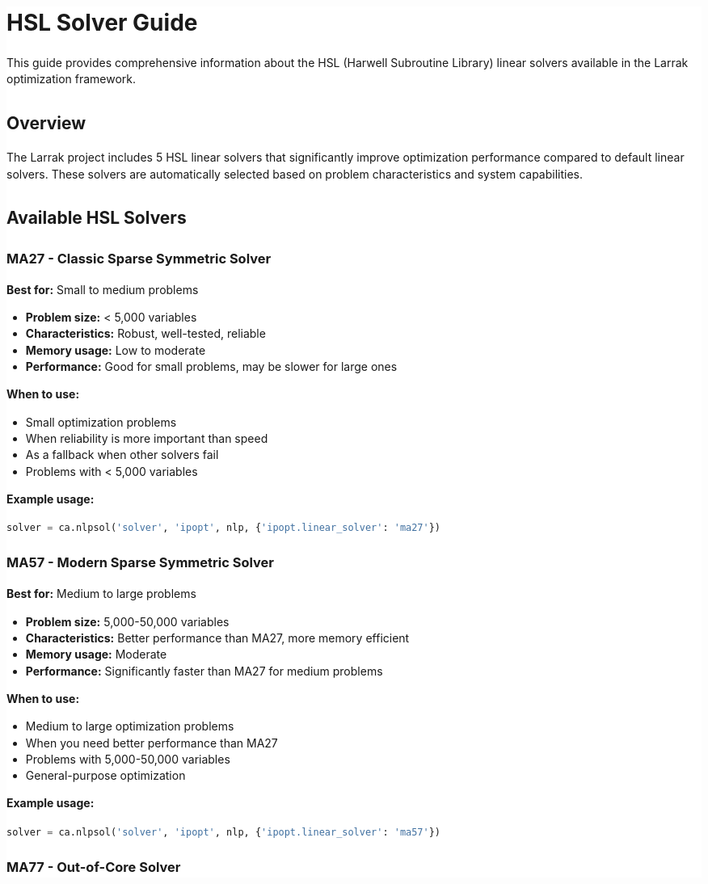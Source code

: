 # HSL Solver Guide

This guide provides comprehensive information about the HSL (Harwell Subroutine Library) linear solvers available in the Larrak optimization framework.

## Overview

The Larrak project includes 5 HSL linear solvers that significantly improve optimization performance compared to default linear solvers. These solvers are automatically selected based on problem characteristics and system capabilities.

## Available HSL Solvers

### MA27 - Classic Sparse Symmetric Solver

**Best for:** Small to medium problems
- **Problem size:** < 5,000 variables
- **Characteristics:** Robust, well-tested, reliable
- **Memory usage:** Low to moderate
- **Performance:** Good for small problems, may be slower for large ones

**When to use:**
- Small optimization problems
- When reliability is more important than speed
- As a fallback when other solvers fail
- Problems with < 5,000 variables

**Example usage:**
```python
solver = ca.nlpsol('solver', 'ipopt', nlp, {'ipopt.linear_solver': 'ma27'})
```

### MA57 - Modern Sparse Symmetric Solver

**Best for:** Medium to large problems
- **Problem size:** 5,000-50,000 variables
- **Characteristics:** Better performance than MA27, more memory efficient
- **Memory usage:** Moderate
- **Performance:** Significantly faster than MA27 for medium problems

**When to use:**
- Medium to large optimization problems
- When you need better performance than MA27
- Problems with 5,000-50,000 variables
- General-purpose optimization

**Example usage:**
```python
solver = ca.nlpsol('solver', 'ipopt', nlp, {'ipopt.linear_solver': 'ma57'})
```

### MA77 - Out-of-Core Solver
